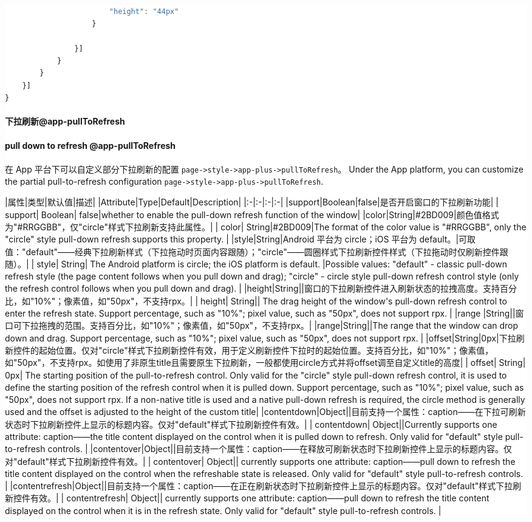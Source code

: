 ```javascript
						"height": "44px"
					}

				}]
			}
		}
	}]
}
```


#### 下拉刷新@app-pullToRefresh
#### pull down to refresh @app-pullToRefresh
在 App 平台下可以自定义部分下拉刷新的配置 `page->style->app-plus->pullToRefresh`。
Under the App platform, you can customize the partial pull-to-refresh configuration `page->style->app-plus->pullToRefresh`.

|属性|类型|默认值|描述|
|Attribute|Type|Default|Description|
|:-|:-|:-|:-|
|support|Boolean|false|是否开启窗口的下拉刷新功能|
| support| Boolean| false|whether to enable the pull-down refresh function of the window|
|color|String|#2BD009|颜色值格式为"#RRGGBB"，仅"circle"样式下拉刷新支持此属性。|
| color| String|#2BD009|The format of the color value is "#RRGGBB", only the "circle" style pull-down refresh supports this property. |
|style|String|Android 平台为 circle；iOS 平台为 default。|可取值："default"——经典下拉刷新样式（下拉拖动时页面内容跟随）；"circle"——圆圈样式下拉刷新控件样式（下拉拖动时仅刷新控件跟随）。|
| style| String| The Android platform is circle; the iOS platform is default. |Possible values: "default" - classic pull-down refresh style (the page content follows when you pull down and drag); "circle" - circle style pull-down refresh control style (only the refresh control follows when you pull down and drag). |
|height|String||窗口的下拉刷新控件进入刷新状态的拉拽高度。支持百分比，如"10%"；像素值，如"50px"，不支持rpx。|
| height| String|| The drag height of the window's pull-down refresh control to enter the refresh state. Support percentage, such as "10%"; pixel value, such as "50px", does not support rpx. |
|range |String||窗口可下拉拖拽的范围。支持百分比，如"10%"；像素值，如"50px"，不支持rpx。|
|range|String||The range that the window can drop down and drag. Support percentage, such as "10%"; pixel value, such as "50px", does not support rpx. |
|offset|String|0px|下拉刷新控件的起始位置。仅对"circle"样式下拉刷新控件有效，用于定义刷新控件下拉时的起始位置。支持百分比，如"10%"；像素值，如"50px"，不支持rpx。如使用了非原生title且需要原生下拉刷新，一般都使用circle方式并将offset调至自定义title的高度|
| offset| String| 0px| The starting position of the pull-to-refresh control. Only valid for the "circle" style pull-down refresh control, it is used to define the starting position of the refresh control when it is pulled down. Support percentage, such as "10%"; pixel value, such as "50px", does not support rpx. If a non-native title is used and a native pull-down refresh is required, the circle method is generally used and the offset is adjusted to the height of the custom title|
|contentdown|Object||目前支持一个属性：caption——在下拉可刷新状态时下拉刷新控件上显示的标题内容。仅对"default"样式下拉刷新控件有效。|
| contentdown| Object||Currently supports one attribute: caption——the title content displayed on the control when it is pulled down to refresh. Only valid for "default" style pull-to-refresh controls. |
|contentover|Object||目前支持一个属性：caption——在释放可刷新状态时下拉刷新控件上显示的标题内容。仅对"default"样式下拉刷新控件有效。|
| contentover| Object|| currently supports one attribute: caption——pull down to refresh the title content displayed on the control when the refreshable state is released. Only valid for "default" style pull-to-refresh controls. |
|contentrefresh|Object||目前支持一个属性：caption——在正在刷新状态时下拉刷新控件上显示的标题内容。仅对"default"样式下拉刷新控件有效。|
| contentrefresh| Object|| currently supports one attribute: caption——pull down to refresh the title content displayed on the control when it is in the refresh state. Only valid for "default" style pull-to-refresh controls. |
